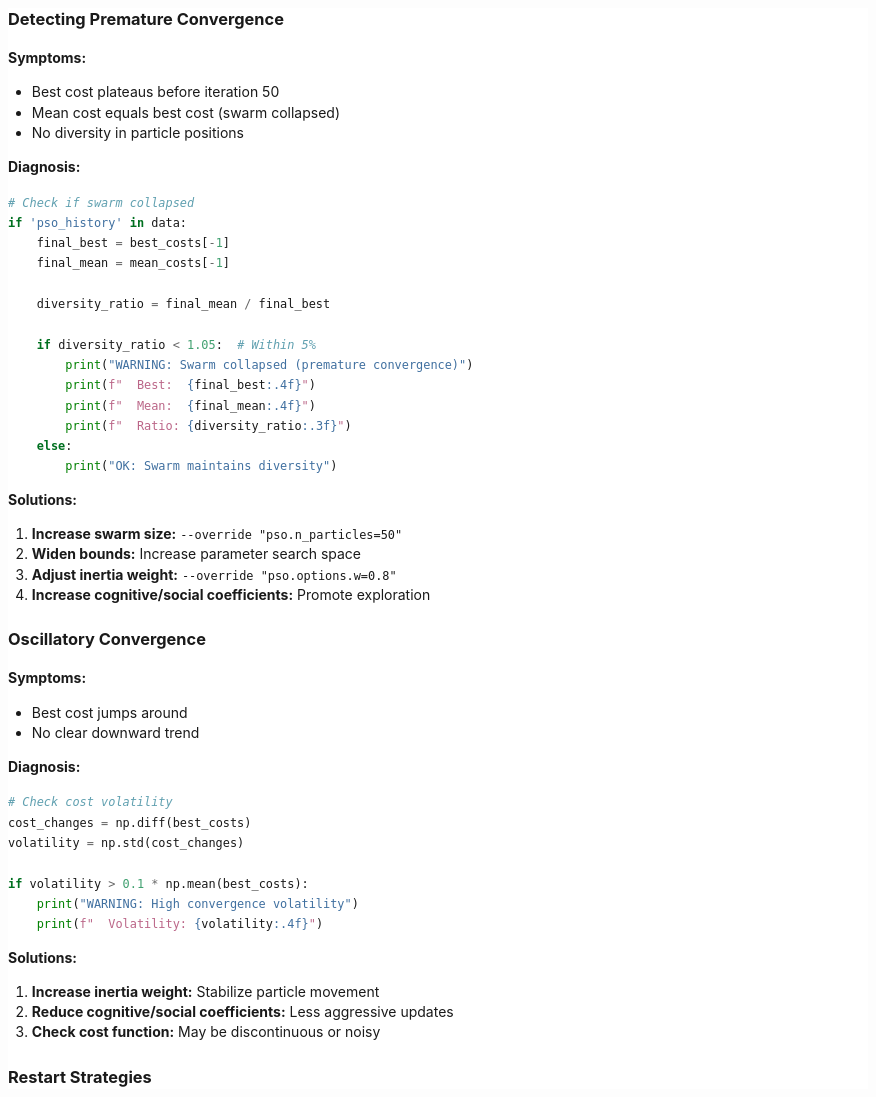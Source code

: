 ### Detecting Premature Convergence

**Symptoms:**
- Best cost plateaus before iteration 50
- Mean cost equals best cost (swarm collapsed)
- No diversity in particle positions

**Diagnosis:**
```python
# Check if swarm collapsed
if 'pso_history' in data:
    final_best = best_costs[-1]
    final_mean = mean_costs[-1]

    diversity_ratio = final_mean / final_best

    if diversity_ratio < 1.05:  # Within 5%
        print("WARNING: Swarm collapsed (premature convergence)")
        print(f"  Best:  {final_best:.4f}")
        print(f"  Mean:  {final_mean:.4f}")
        print(f"  Ratio: {diversity_ratio:.3f}")
    else:
        print("OK: Swarm maintains diversity")
```

**Solutions:**
1. **Increase swarm size:** `--override "pso.n_particles=50"`
2. **Widen bounds:** Increase parameter search space
3. **Adjust inertia weight:** `--override "pso.options.w=0.8"`
4. **Increase cognitive/social coefficients:** Promote exploration

### Oscillatory Convergence

**Symptoms:**
- Best cost jumps around
- No clear downward trend

**Diagnosis:**
```python
# Check cost volatility
cost_changes = np.diff(best_costs)
volatility = np.std(cost_changes)

if volatility > 0.1 * np.mean(best_costs):
    print("WARNING: High convergence volatility")
    print(f"  Volatility: {volatility:.4f}")
```

**Solutions:**
1. **Increase inertia weight:** Stabilize particle movement
2. **Reduce cognitive/social coefficients:** Less aggressive updates
3. **Check cost function:** May be discontinuous or noisy

### Restart Strategies
